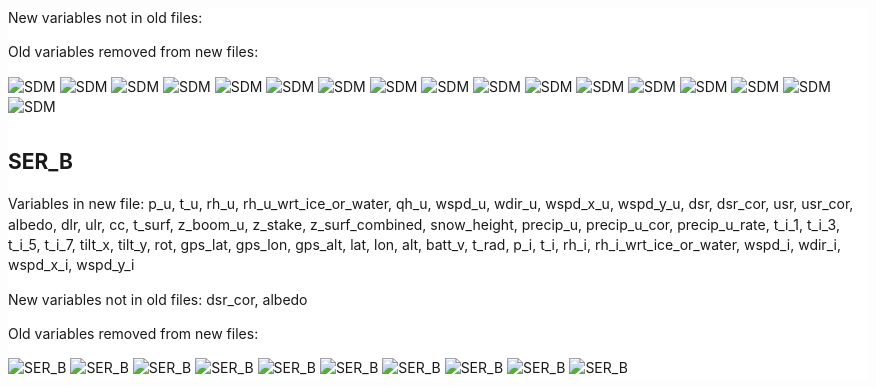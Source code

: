 New variables not in old files:


Old variables removed from new files:

 
![SDM](../figures/V22_versus_thredds/SDM_0.png)
![SDM](../figures/V22_versus_thredds/SDM_1.png)
![SDM](../figures/V22_versus_thredds/SDM_2.png)
![SDM](../figures/V22_versus_thredds/SDM_3.png)
![SDM](../figures/V22_versus_thredds/SDM_4.png)
![SDM](../figures/V22_versus_thredds/SDM_5.png)
![SDM](../figures/V22_versus_thredds/SDM_6.png)
![SDM](../figures/V22_versus_thredds/SDM_7.png)
![SDM](../figures/V22_versus_thredds/SDM_8.png)
![SDM](../figures/V22_versus_thredds/SDM_9.png)
![SDM](../figures/V22_versus_thredds/SDM_10.png)
![SDM](../figures/V22_versus_thredds/SDM_11.png)
![SDM](../figures/V22_versus_thredds/SDM_12.png)
![SDM](../figures/V22_versus_thredds/SDM_13.png)
![SDM](../figures/V22_versus_thredds/SDM_14.png)
![SDM](../figures/V22_versus_thredds/SDM_15.png)
![SDM](../figures/V22_versus_thredds/SDM_16.png)
 
## SER_B
Variables in new file:
p_u, t_u, rh_u, rh_u_wrt_ice_or_water, qh_u, wspd_u, wdir_u, wspd_x_u, wspd_y_u, dsr, dsr_cor, usr, usr_cor, albedo, dlr, ulr, cc, t_surf, z_boom_u, z_stake, z_surf_combined, snow_height, precip_u, precip_u_cor, precip_u_rate, t_i_1, t_i_3, t_i_5, t_i_7, tilt_x, tilt_y, rot, gps_lat, gps_lon, gps_alt, lat, lon, alt, batt_v, t_rad, p_i, t_i, rh_i, rh_i_wrt_ice_or_water, wspd_i, wdir_i, wspd_x_i, wspd_y_i

New variables not in old files:
dsr_cor, albedo

Old variables removed from new files:

 
![SER_B](../figures/V22_versus_thredds/SER_B_0.png)
![SER_B](../figures/V22_versus_thredds/SER_B_1.png)
![SER_B](../figures/V22_versus_thredds/SER_B_2.png)
![SER_B](../figures/V22_versus_thredds/SER_B_3.png)
![SER_B](../figures/V22_versus_thredds/SER_B_4.png)
![SER_B](../figures/V22_versus_thredds/SER_B_5.png)
![SER_B](../figures/V22_versus_thredds/SER_B_6.png)
![SER_B](../figures/V22_versus_thredds/SER_B_7.png)
![SER_B](../figures/V22_versus_thredds/SER_B_8.png)
![SER_B](../figures/V22_versus_thredds/SER_B_9.png)
 
